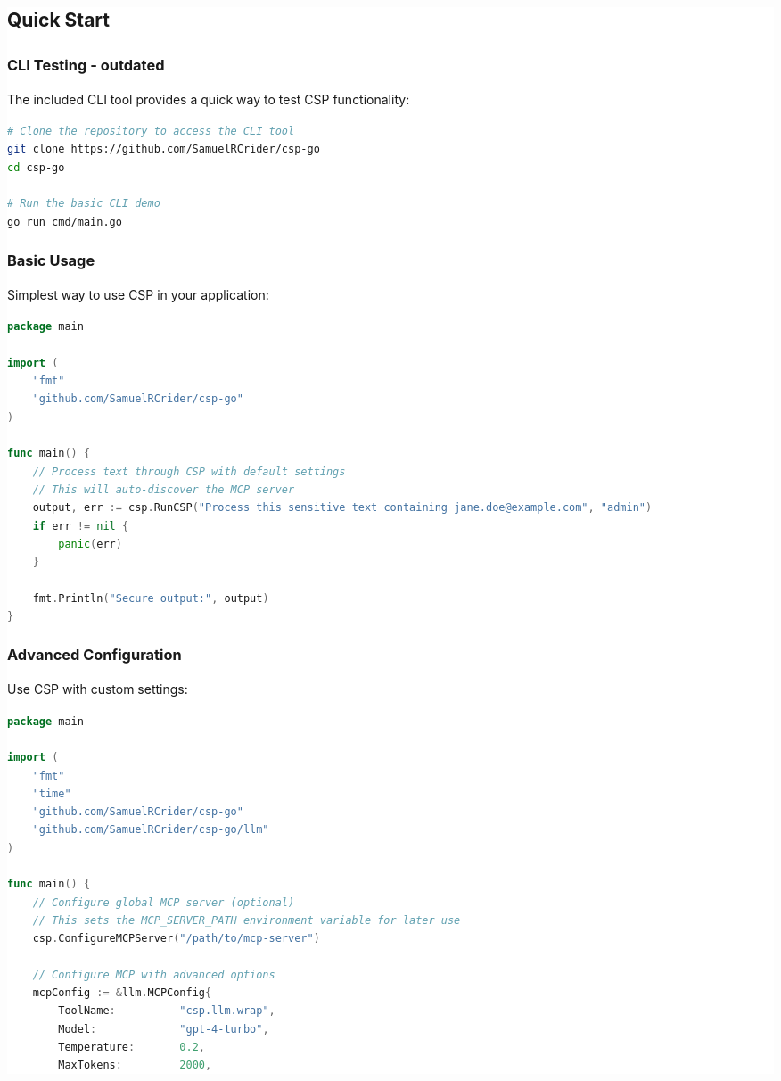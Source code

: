 ## Quick Start

### CLI Testing - outdated

The included CLI tool provides a quick way to test CSP functionality:

```bash
# Clone the repository to access the CLI tool
git clone https://github.com/SamuelRCrider/csp-go
cd csp-go

# Run the basic CLI demo
go run cmd/main.go
```

### Basic Usage

Simplest way to use CSP in your application:

```go
package main

import (
	"fmt"
	"github.com/SamuelRCrider/csp-go"
)

func main() {
	// Process text through CSP with default settings
	// This will auto-discover the MCP server
	output, err := csp.RunCSP("Process this sensitive text containing jane.doe@example.com", "admin")
	if err != nil {
		panic(err)
	}

	fmt.Println("Secure output:", output)
}
```

### Advanced Configuration

Use CSP with custom settings:

```go
package main

import (
	"fmt"
	"time"
	"github.com/SamuelRCrider/csp-go"
	"github.com/SamuelRCrider/csp-go/llm"
)

func main() {
	// Configure global MCP server (optional)
	// This sets the MCP_SERVER_PATH environment variable for later use
	csp.ConfigureMCPServer("/path/to/mcp-server")

	// Configure MCP with advanced options
	mcpConfig := &llm.MCPConfig{
		ToolName:          "csp.llm.wrap",
		Model:             "gpt-4-turbo",
		Temperature:       0.2,
		MaxTokens:         2000,
```